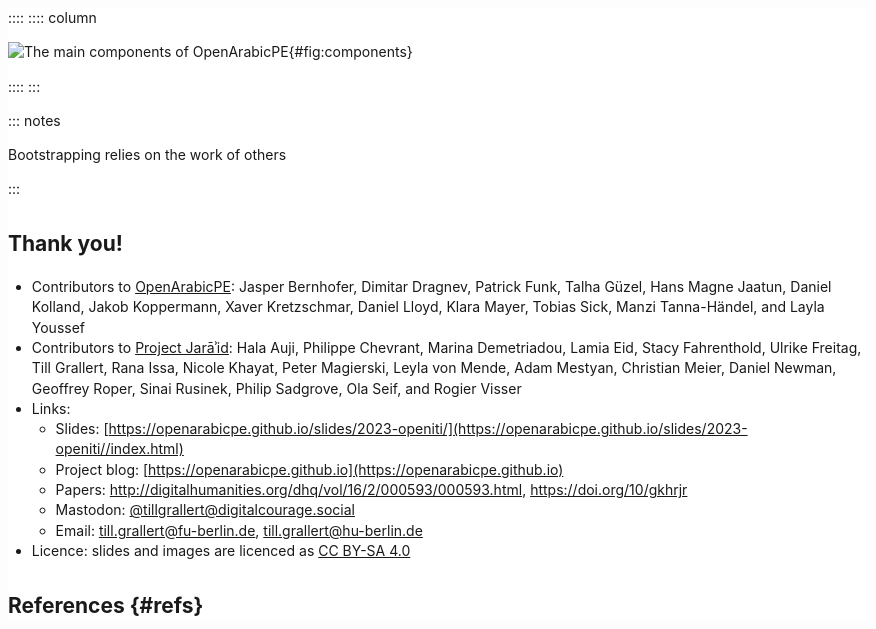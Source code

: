 
::::
:::: column

![The main components of OpenArabicPE](../assets/OpenArabicPE_components-layer-1-4.png){#fig:components}

::::
:::


::: notes

Bootstrapping relies on the work of others


:::

## Thank you!

- Contributors to [OpenArabicPE](https://openarabicpe.github.io/): Jasper Bernhofer, Dimitar Dragnev, Patrick Funk, Talha Güzel, Hans Magne Jaatun, Daniel Kolland, Jakob Koppermann, Xaver Kretzschmar, Daniel Lloyd, Klara Mayer, Tobias Sick, Manzi Tanna-Händel, and Layla Youssef
- Contributors to [Project Jarāʾid](https://projectjaraid.github.io/): Hala Auji, Philippe Chevrant, Marina Demetriadou, Lamia Eid, Stacy Fahrenthold, Ulrike Freitag, Till Grallert, Rana Issa, Nicole Khayat, Peter Magierski, Leyla von Mende, Adam Mestyan, Christian Meier, Daniel Newman, Geoffrey Roper, Sinai Rusinek, Philip Sadgrove, Ola Seif, and Rogier Visser
- Links:
    + Slides: [https://openarabicpe.github.io/slides/2023-openiti/](https://openarabicpe.github.io/slides/2023-openiti//index.html)
    + Project blog: [https://openarabicpe.github.io](https://openarabicpe.github.io)
    + Papers: <http://digitalhumanities.org/dhq/vol/16/2/000593/000593.html>, <https://doi.org/10/gkhrjr>
    + Mastodon: [\@tillgrallert\@digitalcourage.social](https://digitalcourage.social/@tillgrallert)
    + Email: <till.grallert@fu-berlin.de>, <till.grallert@hu-berlin.de>
- Licence: slides and images are licenced as [CC BY-SA 4.0](http://creativecommons.org/licenses/by-sa/4.0/)

## References {#refs}